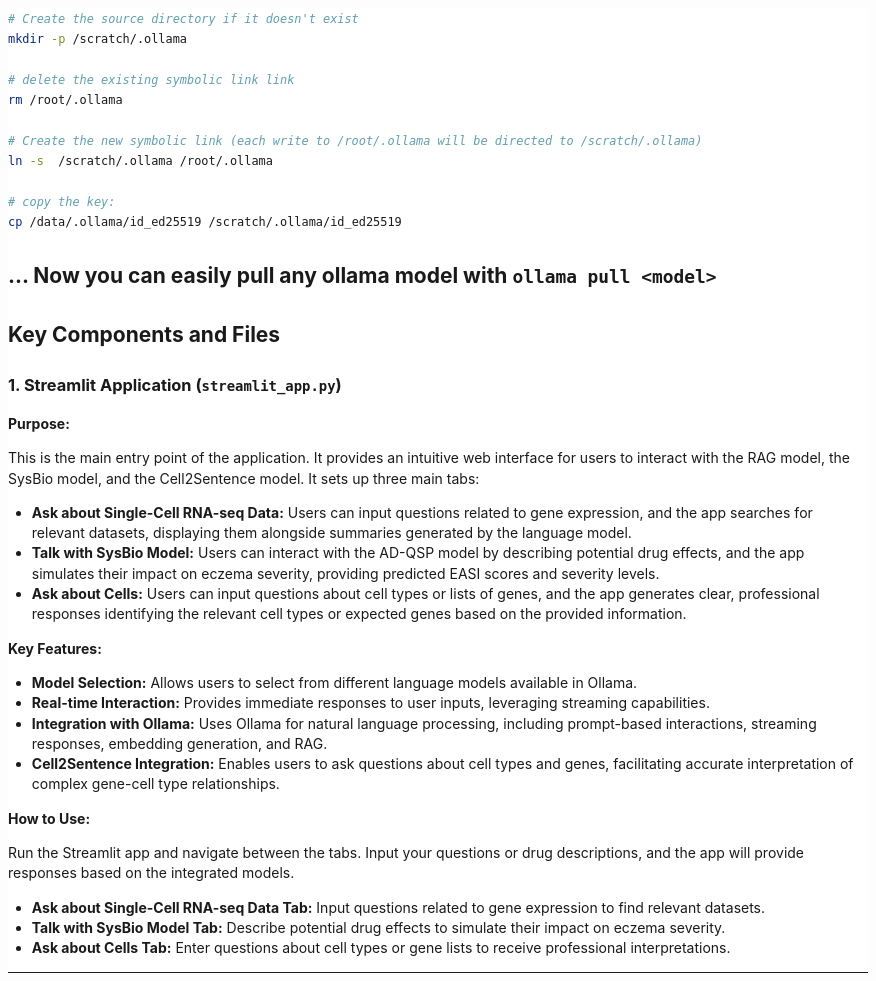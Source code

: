 ```bash
# Create the source directory if it doesn't exist
mkdir -p /scratch/.ollama

# delete the existing symbolic link link
rm /root/.ollama

# Create the new symbolic link (each write to /root/.ollama will be directed to /scratch/.ollama)
ln -s  /scratch/.ollama /root/.ollama

# copy the key:
cp /data/.ollama/id_ed25519 /scratch/.ollama/id_ed25519

```
... Now you can easily pull any ollama model with `ollama pull <model>`
---


## Key Components and Files

### 1. Streamlit Application (`streamlit_app.py`)

**Purpose:**

This is the main entry point of the application. It provides an intuitive web interface for users to interact with the RAG model, the SysBio model, and the Cell2Sentence model. It sets up three main tabs:

- **Ask about Single-Cell RNA-seq Data:** Users can input questions related to gene expression, and the app searches for relevant datasets, displaying them alongside summaries generated by the language model.
- **Talk with SysBio Model:** Users can interact with the AD-QSP model by describing potential drug effects, and the app simulates their impact on eczema severity, providing predicted EASI scores and severity levels.
- **Ask about Cells:** Users can input questions about cell types or lists of genes, and the app generates clear, professional responses identifying the relevant cell types or expected genes based on the provided information.

**Key Features:**

- **Model Selection:** Allows users to select from different language models available in Ollama.
- **Real-time Interaction:** Provides immediate responses to user inputs, leveraging streaming capabilities.
- **Integration with Ollama:** Uses Ollama for natural language processing, including prompt-based interactions, streaming responses, embedding generation, and RAG.
- **Cell2Sentence Integration:** Enables users to ask questions about cell types and genes, facilitating accurate interpretation of complex gene-cell type relationships.

**How to Use:**

Run the Streamlit app and navigate between the tabs. Input your questions or drug descriptions, and the app will provide responses based on the integrated models.

- **Ask about Single-Cell RNA-seq Data Tab:** Input questions related to gene expression to find relevant datasets.
- **Talk with SysBio Model Tab:** Describe potential drug effects to simulate their impact on eczema severity.
- **Ask about Cells Tab:** Enter questions about cell types or gene lists to receive professional interpretations.

---